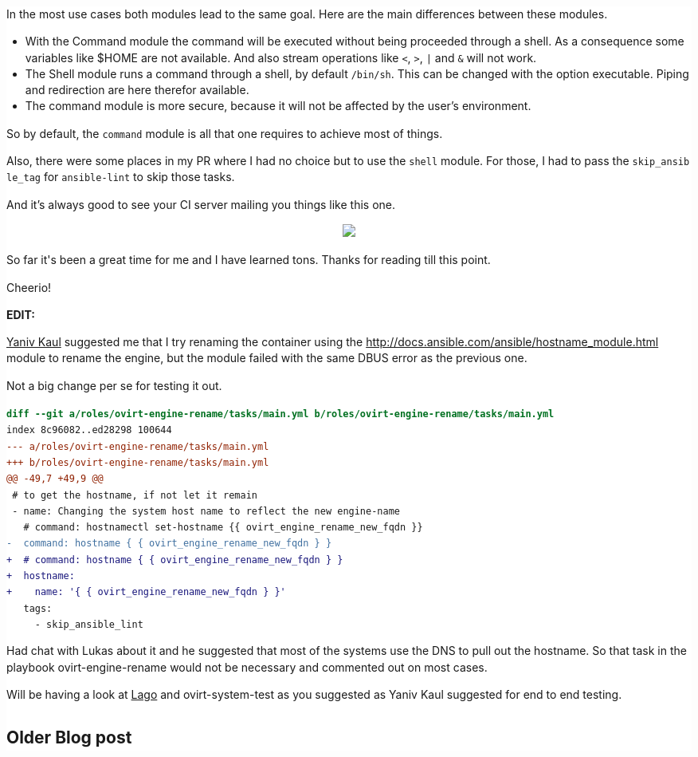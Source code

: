 In the most use cases both modules lead to the same goal. Here are the main differences between these modules.

- With the Command module the command will be executed without being proceeded through a shell. As a consequence some variables like $HOME are not available. And also stream operations like  `<`, `>`, `|` and `&` will not work.
- The Shell module runs a command through a shell, by default `/bin/sh`. This can be changed with the option executable. Piping and redirection are here therefor available.
- The command module is more secure, because it will not be affected by the user’s environment.

So by default, the `command` module is all that one requires to achieve most of things.

Also, there were some places in my PR where I had no choice but to use the `shell` module. For those, I had to pass the `skip_ansible_tag` for `ansible-lint` to skip those tasks.

And it’s always good to see your CI server mailing you things like this one.

<center><img src="/content/images/2017/06/travis-pass.png"></center>

So far it's been a great time for me and I have learned tons. Thanks for reading till this point. 

Cheerio!

**EDIT:**

[Yaniv Kaul](https://medium.com/@ykaul/why-not-look-at-http-docs-ansible-com-ansible-hostname-module-html-to-change-the-host-name-b3c68f1481ec) suggested me that I try renaming the container using the http://docs.ansible.com/ansible/hostname_module.html module to rename the engine, but the module failed with the same DBUS error as the previous one.

Not a big change per se for testing it out.

```patch
diff --git a/roles/ovirt-engine-rename/tasks/main.yml b/roles/ovirt-engine-rename/tasks/main.yml
index 8c96082..ed28298 100644
--- a/roles/ovirt-engine-rename/tasks/main.yml
+++ b/roles/ovirt-engine-rename/tasks/main.yml
@@ -49,7 +49,9 @@
 # to get the hostname, if not let it remain
 - name: Changing the system host name to reflect the new engine-name
   # command: hostnamectl set-hostname {{ ovirt_engine_rename_new_fqdn }}
-  command: hostname { { ovirt_engine_rename_new_fqdn } }
+  # command: hostname { { ovirt_engine_rename_new_fqdn } }
+  hostname:
+    name: '{ { ovirt_engine_rename_new_fqdn } }'
   tags:
     - skip_ansible_lint
```


Had chat with Lukas about it and he suggested that most of the systems use the DNS to pull out the hostname. So that task in the playbook ovirt-engine-rename would not be necessary and commented out on most cases.

Will be having a look at [Lago](https://lago.readthedocs.io/en/latest/) and ovirt-system-test as you suggested as Yaniv Kaul suggested for end to end testing.

## Older Blog post
